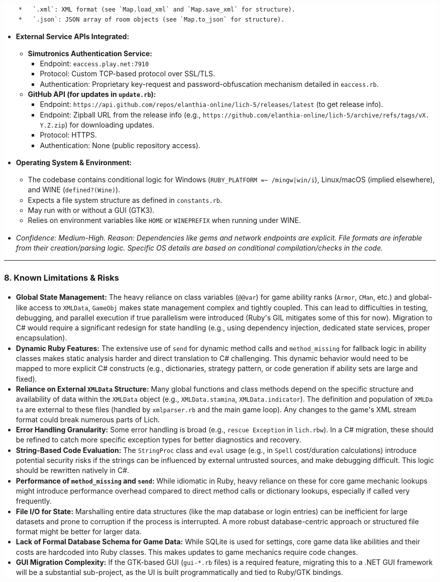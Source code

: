         *   `.xml`: XML format (see `Map.load_xml` and `Map.save_xml` for structure).
        *   `.json`: JSON array of room objects (see `Map.to_json` for structure).
*   **External Service APIs Integrated:**
    *   **Simutronics Authentication Service:**
        *   Endpoint: `eaccess.play.net:7910`
        *   Protocol: Custom TCP-based protocol over SSL/TLS.
        *   Authentication: Proprietary key-request and password-obfuscation mechanism detailed in `eaccess.rb`.
    *   **GitHub API (for updates in `update.rb`):**
        *   Endpoint: `https://api.github.com/repos/elanthia-online/lich-5/releases/latest` (to get release info).
        *   Endpoint: Zipball URL from the release info (e.g., `https://github.com/elanthia-online/lich-5/archive/refs/tags/vX.Y.Z.zip`) for downloading updates.
        *   Protocol: HTTPS.
        *   Authentication: None (public repository access).
*   **Operating System & Environment:**
    *   The codebase contains conditional logic for Windows (`RUBY_PLATFORM =~ /mingw|win/i`), Linux/macOS (implied elsewhere), and WINE (`defined?(Wine)`).
    *   Expects a file system structure as defined in `constants.rb`.
    *   May run with or without a GUI (GTK3).
    *   Relies on environment variables like `HOME` or `WINEPREFIX` when running under WINE.

*   _Confidence: Medium-High. Reason: Dependencies like gems and network endpoints are explicit. File formats are inferable from their creation/parsing logic. Specific OS details are based on conditional compilation/checks in the code._

---

### 8. Known Limitations & Risks

*   **Global State Management:** The heavy reliance on class variables (`@@var`) for game ability ranks (`Armor`, `CMan`, etc.) and global-like access to `XMLData`, `GameObj` makes state management complex and tightly coupled. This can lead to difficulties in testing, debugging, and parallel execution if true parallelism were introduced (Ruby's GIL mitigates some of this for now). Migration to C# would require a significant redesign for state handling (e.g., using dependency injection, dedicated state services, proper encapsulation).
*   **Dynamic Ruby Features:** The extensive use of `send` for dynamic method calls and `method_missing` for fallback logic in ability classes makes static analysis harder and direct translation to C# challenging. This dynamic behavior would need to be mapped to more explicit C# constructs (e.g., dictionaries, strategy pattern, or code generation if ability sets are large and fixed).
*   **Reliance on External `XMLData` Structure:** Many global functions and class methods depend on the specific structure and availability of data within the `XMLData` object (e.g., `XMLData.stamina`, `XMLData.indicator`). The definition and population of `XMLData` are external to these files (handled by `xmlparser.rb` and the main game loop). Any changes to the game's XML stream format could break numerous parts of Lich.
*   **Error Handling Granularity:** Some error handling is broad (e.g., `rescue Exception` in `lich.rbw`). In a C# migration, these should be refined to catch more specific exception types for better diagnostics and recovery.
*   **String-Based Code Evaluation:** The `StringProc` class and `eval` usage (e.g., in `Spell` cost/duration calculations) introduce potential security risks if the strings can be influenced by external untrusted sources, and make debugging difficult. This logic should be rewritten natively in C#.
*   **Performance of `method_missing` and `send`:** While idiomatic in Ruby, heavy reliance on these for core game mechanic lookups might introduce performance overhead compared to direct method calls or dictionary lookups, especially if called very frequently.
*   **File I/O for State:** Marshalling entire data structures (like the map database or login entries) can be inefficient for large datasets and prone to corruption if the process is interrupted. A more robust database-centric approach or structured file format might be better for larger data.
*   **Lack of Formal Database Schema for Game Data:** While SQLite is used for settings, core game data like abilities and their costs are hardcoded into Ruby classes. This makes updates to game mechanics require code changes.
*   **GUI Migration Complexity:** If the GTK-based GUI (`gui-*.rb` files) is a required feature, migrating this to a .NET GUI framework will be a substantial sub-project, as the UI is built programmatically and tied to Ruby/GTK bindings.